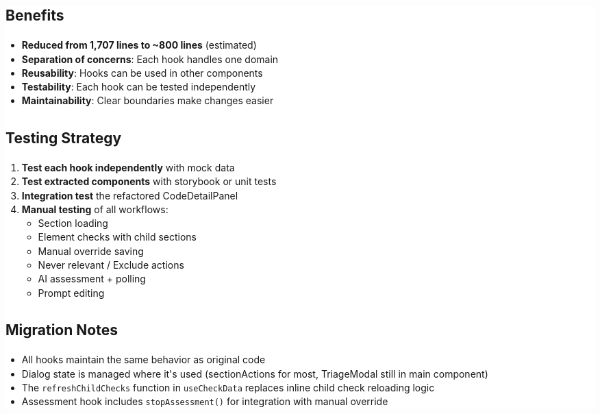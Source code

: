 ## Benefits

- **Reduced from 1,707 lines to ~800 lines** (estimated)
- **Separation of concerns**: Each hook handles one domain
- **Reusability**: Hooks can be used in other components
- **Testability**: Each hook can be tested independently
- **Maintainability**: Clear boundaries make changes easier

## Testing Strategy

1. **Test each hook independently** with mock data
2. **Test extracted components** with storybook or unit tests
3. **Integration test** the refactored CodeDetailPanel
4. **Manual testing** of all workflows:
   - Section loading
   - Element checks with child sections
   - Manual override saving
   - Never relevant / Exclude actions
   - AI assessment + polling
   - Prompt editing

## Migration Notes

- All hooks maintain the same behavior as original code
- Dialog state is managed where it's used (sectionActions for most, TriageModal still in main component)
- The `refreshChildChecks` function in `useCheckData` replaces inline child check reloading logic
- Assessment hook includes `stopAssessment()` for integration with manual override
